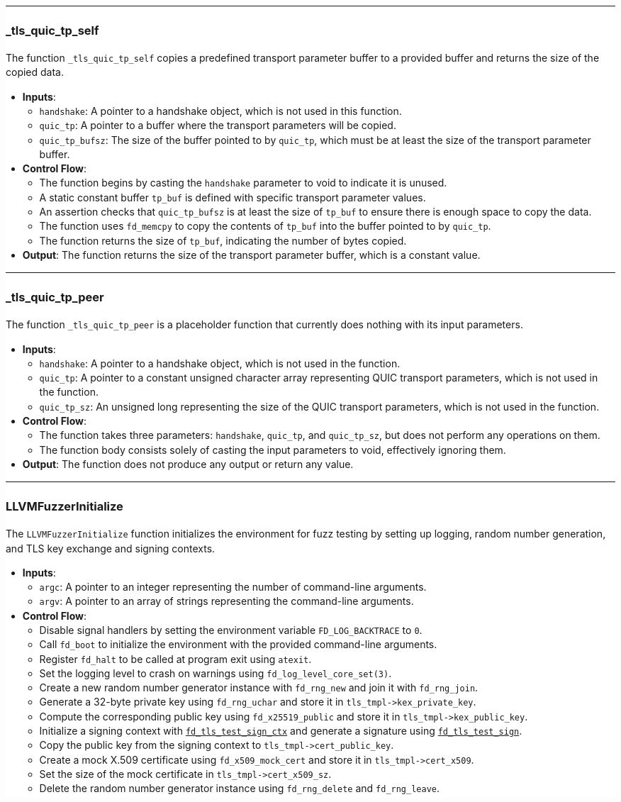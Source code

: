 
---
### \_tls\_quic\_tp\_self
The function `_tls_quic_tp_self` copies a predefined transport parameter buffer to a provided buffer and returns the size of the copied data.
- **Inputs**:
    - `handshake`: A pointer to a handshake object, which is not used in this function.
    - `quic_tp`: A pointer to a buffer where the transport parameters will be copied.
    - `quic_tp_bufsz`: The size of the buffer pointed to by `quic_tp`, which must be at least the size of the transport parameter buffer.
- **Control Flow**:
    - The function begins by casting the `handshake` parameter to void to indicate it is unused.
    - A static constant buffer `tp_buf` is defined with specific transport parameter values.
    - An assertion checks that `quic_tp_bufsz` is at least the size of `tp_buf` to ensure there is enough space to copy the data.
    - The function uses `fd_memcpy` to copy the contents of `tp_buf` into the buffer pointed to by `quic_tp`.
    - The function returns the size of `tp_buf`, indicating the number of bytes copied.
- **Output**: The function returns the size of the transport parameter buffer, which is a constant value.


---
### \_tls\_quic\_tp\_peer
The function `_tls_quic_tp_peer` is a placeholder function that currently does nothing with its input parameters.
- **Inputs**:
    - `handshake`: A pointer to a handshake object, which is not used in the function.
    - `quic_tp`: A pointer to a constant unsigned character array representing QUIC transport parameters, which is not used in the function.
    - `quic_tp_sz`: An unsigned long representing the size of the QUIC transport parameters, which is not used in the function.
- **Control Flow**:
    - The function takes three parameters: `handshake`, `quic_tp`, and `quic_tp_sz`, but does not perform any operations on them.
    - The function body consists solely of casting the input parameters to void, effectively ignoring them.
- **Output**: The function does not produce any output or return any value.


---
### LLVMFuzzerInitialize
The `LLVMFuzzerInitialize` function initializes the environment for fuzz testing by setting up logging, random number generation, and TLS key exchange and signing contexts.
- **Inputs**:
    - `argc`: A pointer to an integer representing the number of command-line arguments.
    - `argv`: A pointer to an array of strings representing the command-line arguments.
- **Control Flow**:
    - Disable signal handlers by setting the environment variable `FD_LOG_BACKTRACE` to `0`.
    - Call `fd_boot` to initialize the environment with the provided command-line arguments.
    - Register `fd_halt` to be called at program exit using `atexit`.
    - Set the logging level to crash on warnings using `fd_log_level_core_set(3)`.
    - Create a new random number generator instance with `fd_rng_new` and join it with `fd_rng_join`.
    - Generate a 32-byte private key using `fd_rng_uchar` and store it in `tls_tmpl->kex_private_key`.
    - Compute the corresponding public key using `fd_x25519_public` and store it in `tls_tmpl->kex_public_key`.
    - Initialize a signing context with [`fd_tls_test_sign_ctx`](test_tls_helper.h.driver.md#fd_tls_test_sign_ctx) and generate a signature using [`fd_tls_test_sign`](test_tls_helper.h.driver.md#fd_tls_sign_tfd_tls_test_sign).
    - Copy the public key from the signing context to `tls_tmpl->cert_public_key`.
    - Create a mock X.509 certificate using `fd_x509_mock_cert` and store it in `tls_tmpl->cert_x509`.
    - Set the size of the mock certificate in `tls_tmpl->cert_x509_sz`.
    - Delete the random number generator instance using `fd_rng_delete` and `fd_rng_leave`.